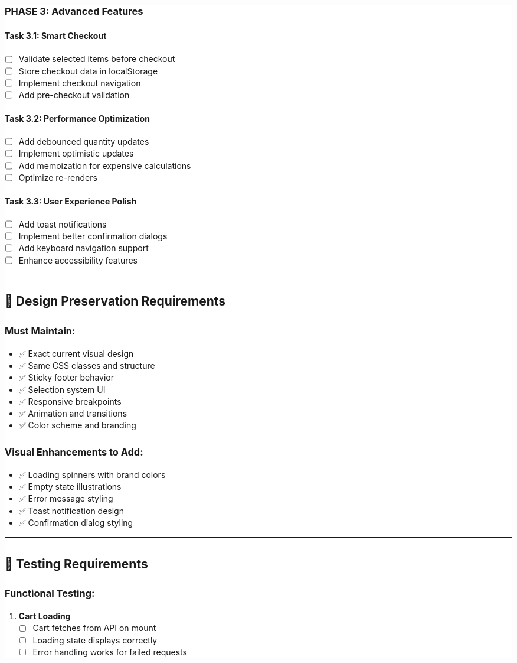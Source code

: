 ### **PHASE 3: Advanced Features**

#### Task 3.1: Smart Checkout
- [ ] Validate selected items before checkout
- [ ] Store checkout data in localStorage
- [ ] Implement checkout navigation
- [ ] Add pre-checkout validation

#### Task 3.2: Performance Optimization
- [ ] Add debounced quantity updates
- [ ] Implement optimistic updates
- [ ] Add memoization for expensive calculations
- [ ] Optimize re-renders

#### Task 3.3: User Experience Polish
- [ ] Add toast notifications
- [ ] Implement better confirmation dialogs
- [ ] Add keyboard navigation support
- [ ] Enhance accessibility features

---

## 🎨 Design Preservation Requirements

### **Must Maintain:**
- ✅ Exact current visual design
- ✅ Same CSS classes and structure
- ✅ Sticky footer behavior
- ✅ Selection system UI
- ✅ Responsive breakpoints
- ✅ Animation and transitions
- ✅ Color scheme and branding

### **Visual Enhancements to Add:**
- ✅ Loading spinners with brand colors
- ✅ Empty state illustrations
- ✅ Error message styling
- ✅ Toast notification design
- ✅ Confirmation dialog styling

---

## 🧪 Testing Requirements

### **Functional Testing:**
1. **Cart Loading**
   - [ ] Cart fetches from API on mount
   - [ ] Loading state displays correctly
   - [ ] Error handling works for failed requests
